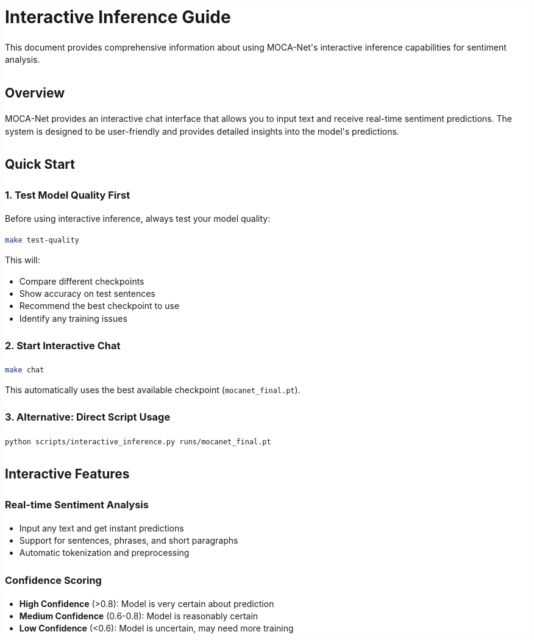 # Interactive Inference Guide

This document provides comprehensive information about using MOCA-Net's interactive inference capabilities for sentiment analysis.

## Overview

MOCA-Net provides an interactive chat interface that allows you to input text and receive real-time sentiment predictions. The system is designed to be user-friendly and provides detailed insights into the model's predictions.

## Quick Start

### 1. Test Model Quality First

Before using interactive inference, always test your model quality:

```bash
make test-quality
```

This will:
- Compare different checkpoints
- Show accuracy on test sentences
- Recommend the best checkpoint to use
- Identify any training issues

### 2. Start Interactive Chat

```bash
make chat
```

This automatically uses the best available checkpoint (`mocanet_final.pt`).

### 3. Alternative: Direct Script Usage

```bash
python scripts/interactive_inference.py runs/mocanet_final.pt
```

## Interactive Features

### Real-time Sentiment Analysis
- Input any text and get instant predictions
- Support for sentences, phrases, and short paragraphs
- Automatic tokenization and preprocessing

### Confidence Scoring
- **High Confidence** (>0.8): Model is very certain about prediction
- **Medium Confidence** (0.6-0.8): Model is reasonably certain
- **Low Confidence** (<0.6): Model is uncertain, may need more training
